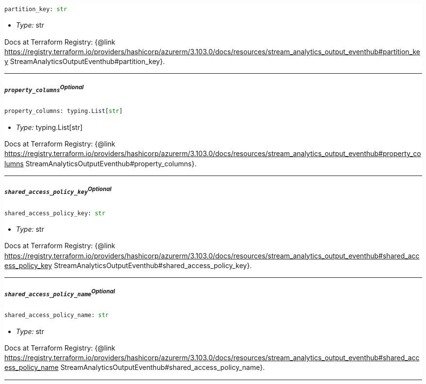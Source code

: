 ```python
partition_key: str
```

- *Type:* str

Docs at Terraform Registry: {@link https://registry.terraform.io/providers/hashicorp/azurerm/3.103.0/docs/resources/stream_analytics_output_eventhub#partition_key StreamAnalyticsOutputEventhub#partition_key}.

---

##### `property_columns`<sup>Optional</sup> <a name="property_columns" id="@cdktf/provider-azurerm.streamAnalyticsOutputEventhub.StreamAnalyticsOutputEventhubConfig.property.propertyColumns"></a>

```python
property_columns: typing.List[str]
```

- *Type:* typing.List[str]

Docs at Terraform Registry: {@link https://registry.terraform.io/providers/hashicorp/azurerm/3.103.0/docs/resources/stream_analytics_output_eventhub#property_columns StreamAnalyticsOutputEventhub#property_columns}.

---

##### `shared_access_policy_key`<sup>Optional</sup> <a name="shared_access_policy_key" id="@cdktf/provider-azurerm.streamAnalyticsOutputEventhub.StreamAnalyticsOutputEventhubConfig.property.sharedAccessPolicyKey"></a>

```python
shared_access_policy_key: str
```

- *Type:* str

Docs at Terraform Registry: {@link https://registry.terraform.io/providers/hashicorp/azurerm/3.103.0/docs/resources/stream_analytics_output_eventhub#shared_access_policy_key StreamAnalyticsOutputEventhub#shared_access_policy_key}.

---

##### `shared_access_policy_name`<sup>Optional</sup> <a name="shared_access_policy_name" id="@cdktf/provider-azurerm.streamAnalyticsOutputEventhub.StreamAnalyticsOutputEventhubConfig.property.sharedAccessPolicyName"></a>

```python
shared_access_policy_name: str
```

- *Type:* str

Docs at Terraform Registry: {@link https://registry.terraform.io/providers/hashicorp/azurerm/3.103.0/docs/resources/stream_analytics_output_eventhub#shared_access_policy_name StreamAnalyticsOutputEventhub#shared_access_policy_name}.

---